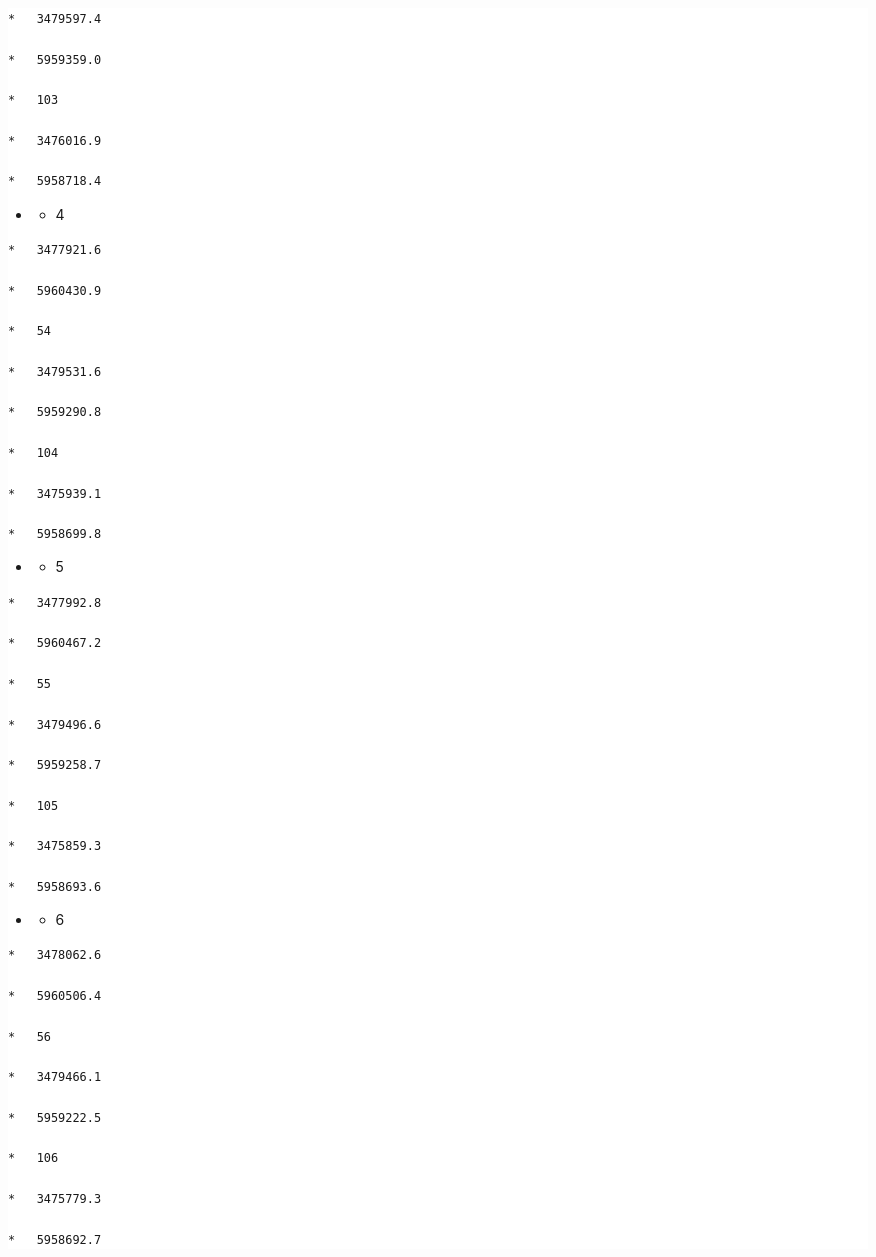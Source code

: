     *   3479597.4

    *   5959359.0

    *   103

    *   3476016.9

    *   5958718.4


*    *   4

    *   3477921.6

    *   5960430.9

    *   54

    *   3479531.6

    *   5959290.8

    *   104

    *   3475939.1

    *   5958699.8


*    *   5

    *   3477992.8

    *   5960467.2

    *   55

    *   3479496.6

    *   5959258.7

    *   105

    *   3475859.3

    *   5958693.6


*    *   6

    *   3478062.6

    *   5960506.4

    *   56

    *   3479466.1

    *   5959222.5

    *   106

    *   3475779.3

    *   5958692.7
